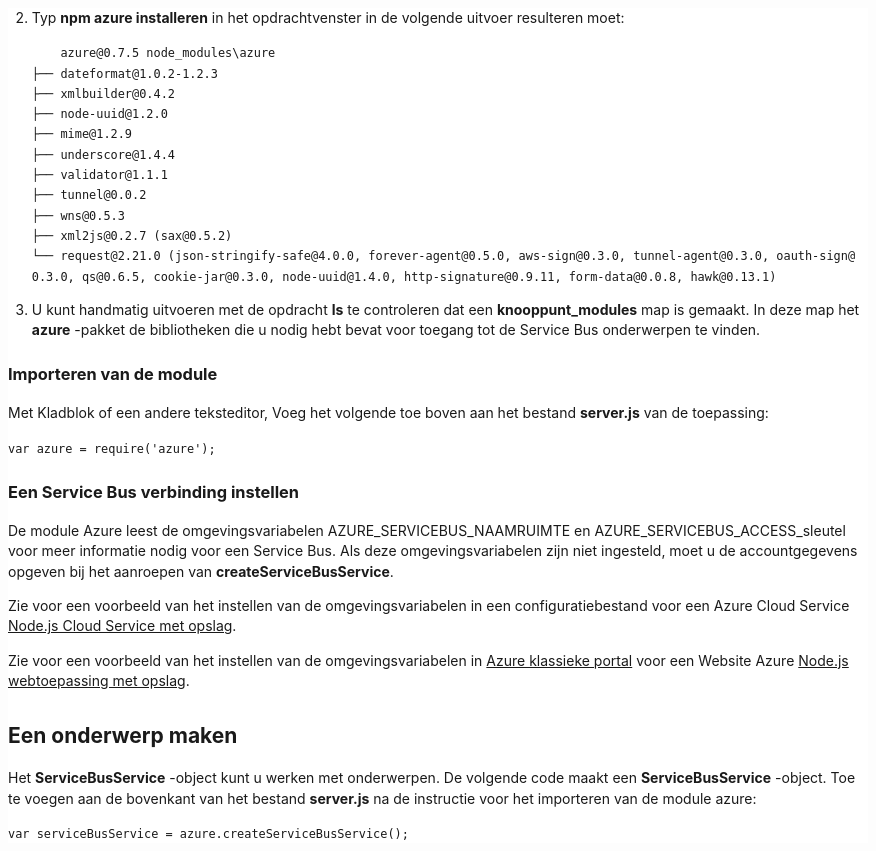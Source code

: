2.  Typ **npm azure installeren** in het opdrachtvenster in de volgende uitvoer resulteren moet:

    ```
        azure@0.7.5 node_modules\azure
    ├── dateformat@1.0.2-1.2.3
    ├── xmlbuilder@0.4.2
    ├── node-uuid@1.2.0
    ├── mime@1.2.9
    ├── underscore@1.4.4
    ├── validator@1.1.1
    ├── tunnel@0.0.2
    ├── wns@0.5.3
    ├── xml2js@0.2.7 (sax@0.5.2)
    └── request@2.21.0 (json-stringify-safe@4.0.0, forever-agent@0.5.0, aws-sign@0.3.0, tunnel-agent@0.3.0, oauth-sign@0.3.0, qs@0.6.5, cookie-jar@0.3.0, node-uuid@1.4.0, http-signature@0.9.11, form-data@0.0.8, hawk@0.13.1)
    ```

3.  U kunt handmatig uitvoeren met de opdracht **ls** te controleren dat een **knooppunt\_modules** map is gemaakt. In deze map het **azure** -pakket de bibliotheken die u nodig hebt bevat voor toegang tot de Service Bus onderwerpen te vinden.

### <a name="import-the-module"></a>Importeren van de module

Met Kladblok of een andere teksteditor, Voeg het volgende toe boven aan het bestand **server.js** van de toepassing:

```
var azure = require('azure');
```

### <a name="set-up-a-service-bus-connection"></a>Een Service Bus verbinding instellen

De module Azure leest de omgevingsvariabelen AZURE\_SERVICEBUS\_NAAMRUIMTE en AZURE\_SERVICEBUS\_ACCESS\_sleutel voor meer informatie nodig voor een Service Bus. Als deze omgevingsvariabelen zijn niet ingesteld, moet u de accountgegevens opgeven bij het aanroepen van **createServiceBusService**.

Zie voor een voorbeeld van het instellen van de omgevingsvariabelen in een configuratiebestand voor een Azure Cloud Service [Node.js Cloud Service met opslag][].

Zie voor een voorbeeld van het instellen van de omgevingsvariabelen in [Azure klassieke portal][] voor een Website Azure [Node.js webtoepassing met opslag][].

## <a name="create-a-topic"></a>Een onderwerp maken

Het **ServiceBusService** -object kunt u werken met onderwerpen. De volgende code maakt een **ServiceBusService** -object. Toe te voegen aan de bovenkant van het bestand **server.js** na de instructie voor het importeren van de module azure:

```
var serviceBusService = azure.createServiceBusService();
```


  [Azure SDK voor knooppunt]: https://github.com/Azure/azure-sdk-for-node
  [Azure klassieke portal]: https://manage.windowsazure.com
  [SqlFilter.SqlExpression]: http://msdn.microsoft.com/library/azure/microsoft.servicebus.messaging.sqlfilter.sqlexpression.aspx
  [Wachtrijen, onderwerpen en abonnementen]: service-bus-queues-topics-subscriptions.md
  [SqlFilter]: http://msdn.microsoft.com/library/azure/microsoft.servicebus.messaging.sqlfilter.aspx
  [Node.js Cloud Service]: ../cloud-services/cloud-services-nodejs-develop-deploy-app.md
  [Maken en implementeren van een toepassing Node.js naar Azure-website]: ../app-service-web/web-sites-nodejs-develop-deploy-mac.md
  [Node.js Cloud Service met opslag]: ../cloud-services/cloud-services-nodejs-develop-deploy-app.md
  [Node.js webtoepassing met opslag]: ../cloud-services/storage-nodejs-use-table-storage-cloud-service-app.md